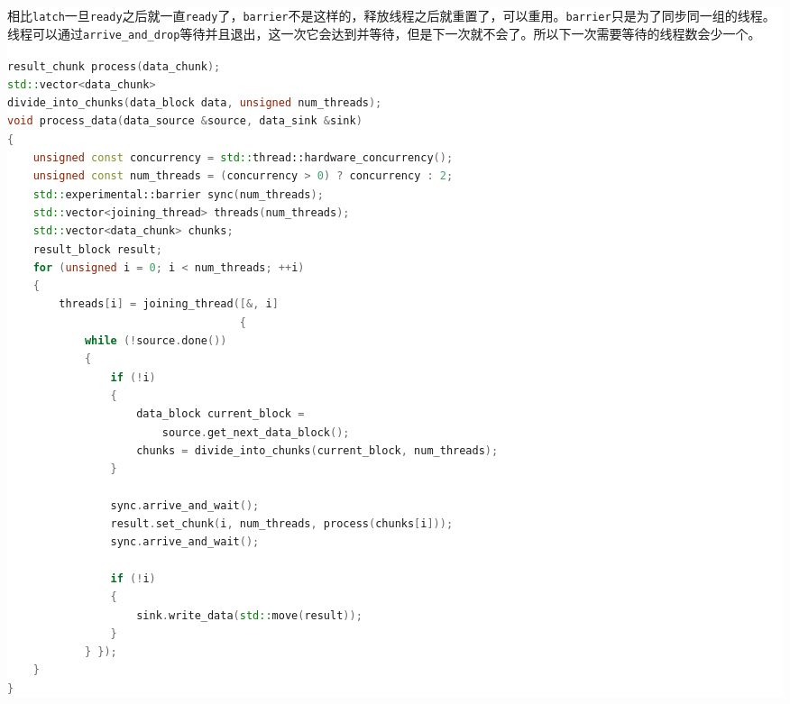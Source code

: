 相比`latch`一旦`ready`之后就一直`ready`了，`barrier`不是这样的，释放线程之后就重置了，可以重用。`barrier`只是为了同步同一组的线程。线程可以通过`arrive_and_drop`等待并且退出，这一次它会达到并等待，但是下一次就不会了。所以下一次需要等待的线程数会少一个。
```cpp
result_chunk process(data_chunk);
std::vector<data_chunk>
divide_into_chunks(data_block data, unsigned num_threads);
void process_data(data_source &source, data_sink &sink)
{
    unsigned const concurrency = std::thread::hardware_concurrency();
    unsigned const num_threads = (concurrency > 0) ? concurrency : 2;
    std::experimental::barrier sync(num_threads);
    std::vector<joining_thread> threads(num_threads);
    std::vector<data_chunk> chunks;
    result_block result;
    for (unsigned i = 0; i < num_threads; ++i)
    {
        threads[i] = joining_thread([&, i]
                                    {
            while (!source.done())
            {
                if (!i)
                {
                    data_block current_block =
                        source.get_next_data_block();
                    chunks = divide_into_chunks(current_block, num_threads);
                }

                sync.arrive_and_wait();
                result.set_chunk(i, num_threads, process(chunks[i]));
                sync.arrive_and_wait();
                
                if (!i)
                {
                    sink.write_data(std::move(result));
                }
            } });
    }
}
```
